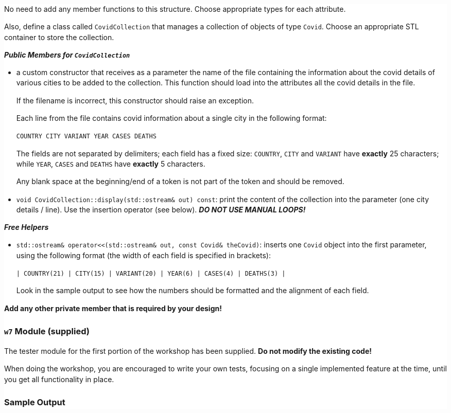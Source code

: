 No need to add any member functions to this structure. Choose appropriate types for each attribute.


Also, define a class called `CovidCollection` that manages a collection of objects of type `Covid`. Choose an appropriate STL container to store the collection.

***Public Members for `CovidCollection`***

- a custom constructor that receives as a parameter the name of the file containing the information about the covid details of various cities to be added to the collection. This function should load into the attributes all the covid details in the file.

  If the filename is incorrect, this constructor should raise an exception.

  Each line from the file contains covid information about a single city in the following format:
  ```
  COUNTRY CITY VARIANT YEAR CASES DEATHS
  ```
  The fields are not separated by delimiters; each field has a fixed size: `COUNTRY`, `CITY` and `VARIANT` have **exactly** 25 characters; while `YEAR`, `CASES` and `DEATHS` have **exactly** 5 characters.


  Any blank space at the beginning/end of a token is not part of the token and should be removed.

- `void CovidCollection::display(std::ostream& out) const`: print the content of the collection into the parameter (one city details / line). Use the insertion operator (see below). ***DO NOT USE MANUAL LOOPS!***



***Free Helpers***

- `std::ostream& operator<<(std::ostream& out, const Covid& theCovid)`: inserts one `Covid` object into the first parameter, using the following format (the width of each field is specified in brackets):
  ```
  | COUNTRY(21) | CITY(15) | VARIANT(20) | YEAR(6) | CASES(4) | DEATHS(3) |
  ```

  Look in the sample output to see how the numbers should be formatted and the alignment of each field.


**Add any other private member that is required by your design!**







### `w7` Module (supplied)


The tester module for the first portion of the workshop has been supplied. **Do not modify the existing code!**

When doing the workshop, you are encouraged to write your own tests, focusing on a single implemented feature at the time, until you get all functionality in place.



### Sample Output
